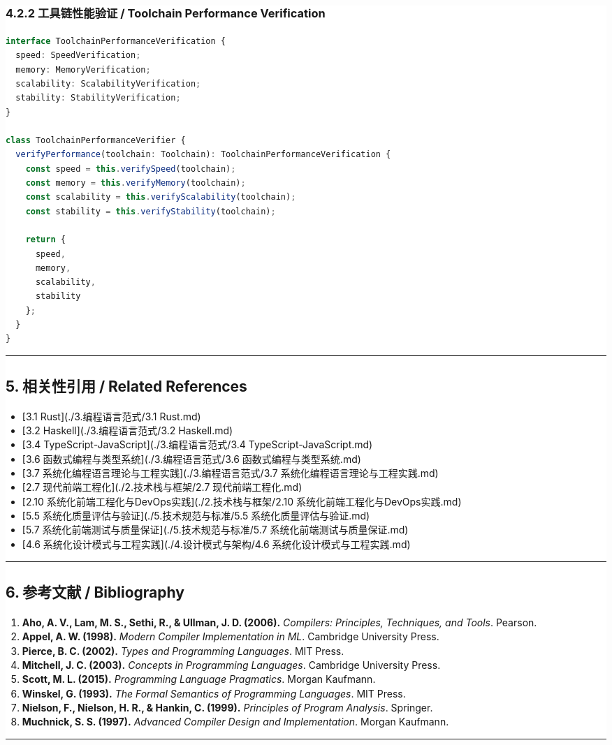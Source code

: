 ### 4.2.2 工具链性能验证 / Toolchain Performance Verification

```typescript
interface ToolchainPerformanceVerification {
  speed: SpeedVerification;
  memory: MemoryVerification;
  scalability: ScalabilityVerification;
  stability: StabilityVerification;
}

class ToolchainPerformanceVerifier {
  verifyPerformance(toolchain: Toolchain): ToolchainPerformanceVerification {
    const speed = this.verifySpeed(toolchain);
    const memory = this.verifyMemory(toolchain);
    const scalability = this.verifyScalability(toolchain);
    const stability = this.verifyStability(toolchain);
    
    return {
      speed,
      memory,
      scalability,
      stability
    };
  }
}
```

---

## 5. 相关性引用 / Related References

- [3.1 Rust](./3.编程语言范式/3.1 Rust.md)
- [3.2 Haskell](./3.编程语言范式/3.2 Haskell.md)
- [3.4 TypeScript-JavaScript](./3.编程语言范式/3.4 TypeScript-JavaScript.md)
- [3.6 函数式编程与类型系统](./3.编程语言范式/3.6 函数式编程与类型系统.md)
- [3.7 系统化编程语言理论与工程实践](./3.编程语言范式/3.7 系统化编程语言理论与工程实践.md)
- [2.7 现代前端工程化](./2.技术栈与框架/2.7 现代前端工程化.md)
- [2.10 系统化前端工程化与DevOps实践](./2.技术栈与框架/2.10 系统化前端工程化与DevOps实践.md)
- [5.5 系统化质量评估与验证](./5.技术规范与标准/5.5 系统化质量评估与验证.md)
- [5.7 系统化前端测试与质量保证](./5.技术规范与标准/5.7 系统化前端测试与质量保证.md)
- [4.6 系统化设计模式与工程实践](./4.设计模式与架构/4.6 系统化设计模式与工程实践.md)

---

## 6. 参考文献 / Bibliography

1. **Aho, A. V., Lam, M. S., Sethi, R., & Ullman, J. D. (2006).** *Compilers: Principles, Techniques, and Tools*. Pearson.
2. **Appel, A. W. (1998).** *Modern Compiler Implementation in ML*. Cambridge University Press.
3. **Pierce, B. C. (2002).** *Types and Programming Languages*. MIT Press.
4. **Mitchell, J. C. (2003).** *Concepts in Programming Languages*. Cambridge University Press.
5. **Scott, M. L. (2015).** *Programming Language Pragmatics*. Morgan Kaufmann.
6. **Winskel, G. (1993).** *The Formal Semantics of Programming Languages*. MIT Press.
7. **Nielson, F., Nielson, H. R., & Hankin, C. (1999).** *Principles of Program Analysis*. Springer.
8. **Muchnick, S. S. (1997).** *Advanced Compiler Design and Implementation*. Morgan Kaufmann.

---